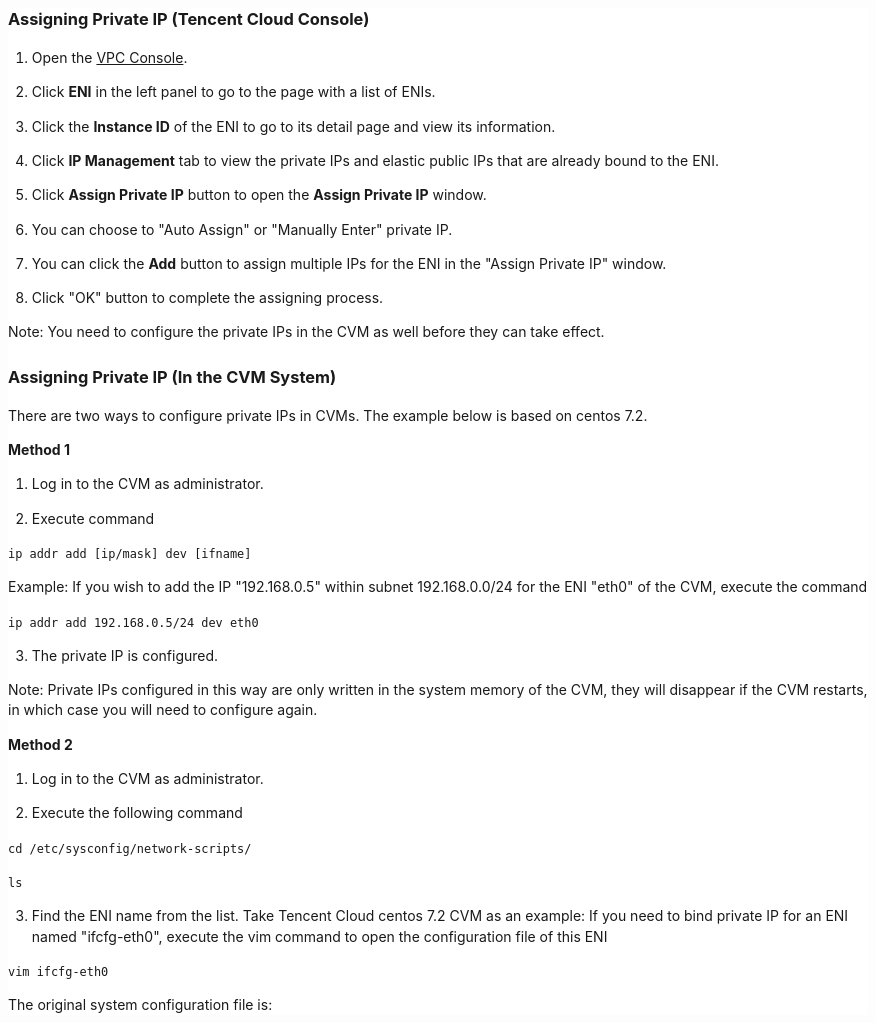 ### Assigning Private IP (Tencent Cloud Console)

1) Open the [VPC Console](https://console.qcloud.com/vpc).

2) Click **ENI** in the left panel to go to the page with a list of ENIs.

3) Click the **Instance ID** of the ENI to go to its detail page and view its information.

4) Click **IP Management** tab to view the private IPs and elastic public IPs that are already bound to the ENI.

5) Click **Assign Private IP** button to open the **Assign Private IP** window.

6) You can choose to "Auto Assign" or "Manually Enter" private IP.

7) You can click the **Add** button to assign multiple IPs for the ENI in the "Assign Private IP" window.

8) Click "OK" button to complete the assigning process.

Note: You need to configure the private IPs in the CVM as well before they can take effect.

### Assigning Private IP (In the CVM System)

There are two ways to configure private IPs in CVMs. The example below is based on centos 7.2.

**Method 1**

1) Log in to the CVM as administrator.

2) Execute command

`ip addr add [ip/mask] dev [ifname]` 

Example: If you wish to add the IP "192.168.0.5" within subnet 192.168.0.0/24 for the ENI "eth0" of the CVM, execute the command

 `ip addr add 192.168.0.5/24 dev eth0`

3) The private IP is configured.

Note: Private IPs configured in this way are only written in the system memory of the CVM, they will disappear if the CVM restarts, in which case you will need to configure again.

**Method 2**

1) Log in to the CVM as administrator.

2) Execute the following command

`cd /etc/sysconfig/network-scripts/`

`ls`

3) Find the ENI name from the list. Take Tencent Cloud centos 7.2 CVM as an example: If you need to bind private IP for an ENI named "ifcfg-eth0", execute the vim command to open the configuration file of this ENI

`vim ifcfg-eth0`

The original system configuration file is:

